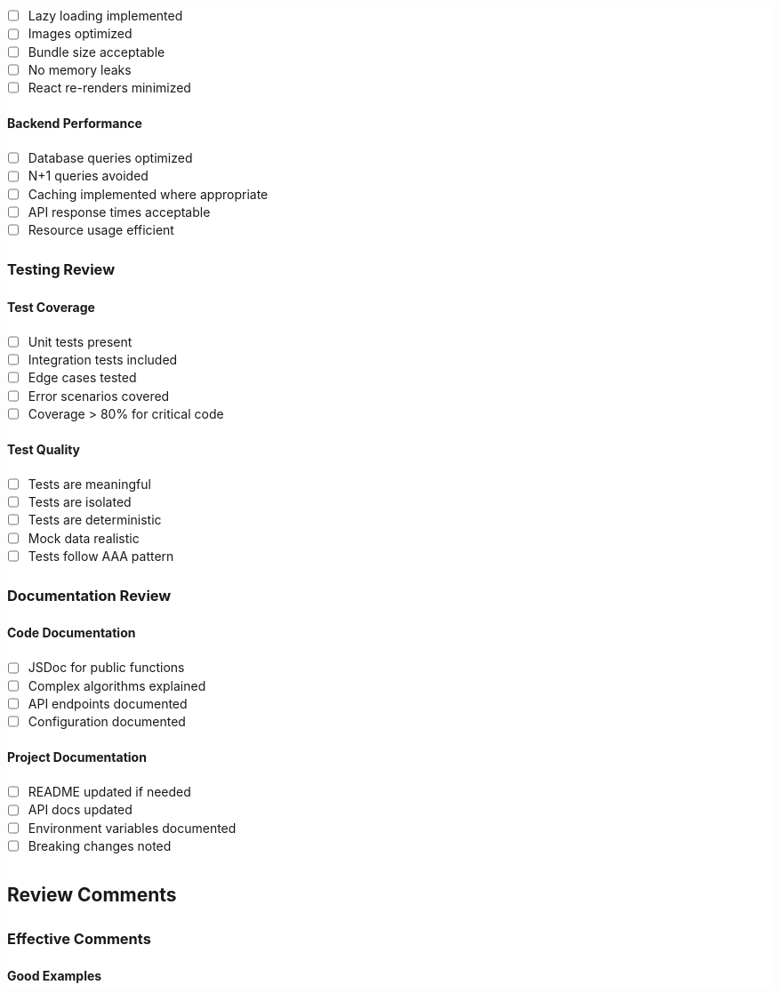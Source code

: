 - [ ] Lazy loading implemented
- [ ] Images optimized
- [ ] Bundle size acceptable
- [ ] No memory leaks
- [ ] React re-renders minimized

#### Backend Performance

- [ ] Database queries optimized
- [ ] N+1 queries avoided
- [ ] Caching implemented where appropriate
- [ ] API response times acceptable
- [ ] Resource usage efficient

### Testing Review

#### Test Coverage

- [ ] Unit tests present
- [ ] Integration tests included
- [ ] Edge cases tested
- [ ] Error scenarios covered
- [ ] Coverage > 80% for critical code

#### Test Quality

- [ ] Tests are meaningful
- [ ] Tests are isolated
- [ ] Tests are deterministic
- [ ] Mock data realistic
- [ ] Tests follow AAA pattern

### Documentation Review

#### Code Documentation

- [ ] JSDoc for public functions
- [ ] Complex algorithms explained
- [ ] API endpoints documented
- [ ] Configuration documented

#### Project Documentation

- [ ] README updated if needed
- [ ] API docs updated
- [ ] Environment variables documented
- [ ] Breaking changes noted

## Review Comments

### Effective Comments

#### Good Examples
